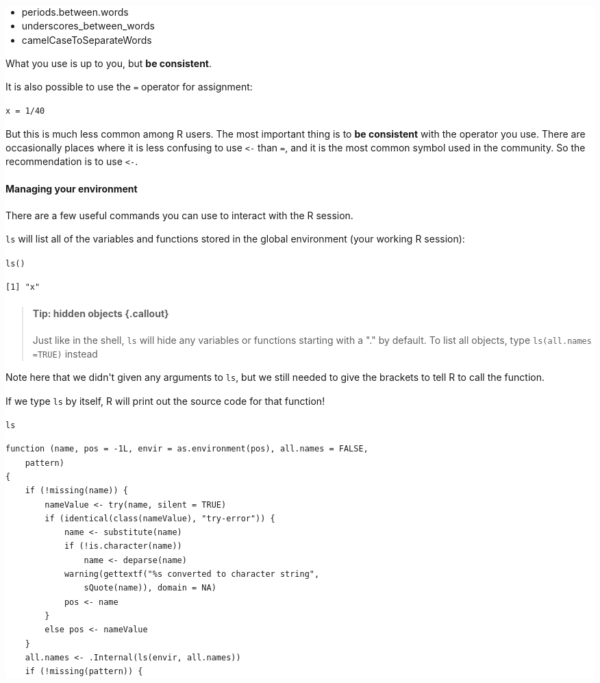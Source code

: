   * periods.between.words
  * underscores\_between_words
  * camelCaseToSeparateWords

What you use is up to you, but **be consistent**.

It is also possible to use the `=` operator for assignment:


~~~{.r}
x = 1/40
~~~

But this is much less common among R users.  The most important thing is to
**be consistent** with the operator you use. There are occasionally places
where it is less confusing to use `<-` than `=`, and it is the most common
symbol used in the community. So the recommendation is to use `<-`.

#### Managing your environment

There are a few useful commands you can use to interact with the R session.

`ls` will list all of the variables and functions stored in the global environment
(your working R session):


~~~{.r}
ls()
~~~



~~~{.output}
[1] "x"       

~~~

> #### Tip: hidden objects {.callout}
>
> Just like in the shell, `ls` will hide any variables or functions starting
> with a "." by default. To list all objects, type `ls(all.names=TRUE)`
> instead
>

Note here that we didn't given any arguments to `ls`, but we still needed to give
the brackets to tell R to call the function.

If we type `ls` by itself, R will print out the source code for that function!


~~~{.r}
ls
~~~



~~~{.output}
function (name, pos = -1L, envir = as.environment(pos), all.names = FALSE, 
    pattern) 
{
    if (!missing(name)) {
        nameValue <- try(name, silent = TRUE)
        if (identical(class(nameValue), "try-error")) {
            name <- substitute(name)
            if (!is.character(name)) 
                name <- deparse(name)
            warning(gettextf("%s converted to character string", 
                sQuote(name)), domain = NA)
            pos <- name
        }
        else pos <- nameValue
    }
    all.names <- .Internal(ls(envir, all.names))
    if (!missing(pattern)) {
~~~